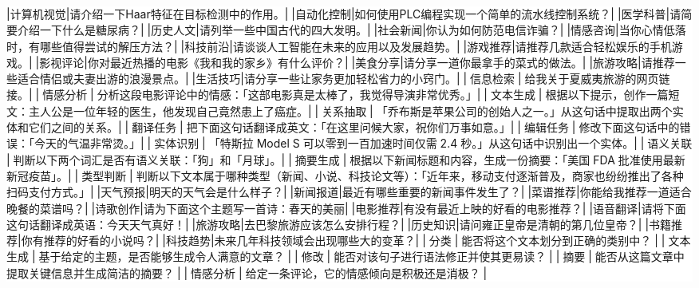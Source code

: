 |计算机视觉|请介绍一下Haar特征在目标检测中的作用。|
|自动化控制|如何使用PLC编程实现一个简单的流水线控制系统？|
|医学科普|请简要介绍一下什么是糖尿病？|
|历史人文|请列举一些中国古代的四大发明。|
|社会新闻|你认为如何防范电信诈骗？|
|情感咨询|当你心情低落时，有哪些值得尝试的解压方法？|
|科技前沿|请谈谈人工智能在未来的应用以及发展趋势。|
|游戏推荐|请推荐几款适合轻松娱乐的手机游戏。|
|影视评论|你对最近热播的电影《我和我的家乡》有什么评价？|
|美食分享|请分享一道你最拿手的菜式的做法。|
|旅游攻略|请推荐一些适合情侣或夫妻出游的浪漫景点。|
|生活技巧|请分享一些让家务更加轻松省力的小窍门。|
| 信息检索 | 给我关于夏威夷旅游的网页链接。|
| 情感分析 | 分析这段电影评论中的情感：「这部电影真是太棒了，我觉得导演非常优秀。」|
| 文本生成 | 根据以下提示，创作一篇短文：主人公是一位年轻的医生，他发现自己竟然患上了癌症。|
| 关系抽取 | 「乔布斯是苹果公司的创始人之一。」从这句话中提取出两个实体和它们之间的关系。|
| 翻译任务 | 把下面这句话翻译成英文：「在这里问候大家，祝你们万事如意。」|
| 编辑任务 | 修改下面这句话中的错误：「今天的气温非常烫。」|
| 实体识别 | 「特斯拉 Model S 可以零到一百加速时间仅需 2.4 秒。」从这句话中识别出一个实体。|
| 语义关联 | 判断以下两个词汇是否有语义关联：「狗」和「月球」。|
| 摘要生成 | 根据以下新闻标题和内容，生成一份摘要：「美国 FDA 批准使用最新新冠疫苗」。|
| 类型判断 | 判断以下文本属于哪种类型（新闻、小说、科技论文等）：「近年来，移动支付逐渐普及，商家也纷纷推出了各种扫码支付方式。」|
|天气预报|明天的天气会是什么样子？|
|新闻报道|最近有哪些重要的新闻事件发生了？|
|菜谱推荐|你能给我推荐一道适合晚餐的菜谱吗？|
|诗歌创作|请为下面这个主题写一首诗：春天的美丽|
|电影推荐|有没有最近上映的好看的电影推荐？|
|语音翻译|请将下面这句话翻译成英语：今天天气真好！|
|旅游攻略|去巴黎旅游应该怎么安排行程？|
|历史知识|请问雍正皇帝是清朝的第几位皇帝？|
|书籍推荐|你有推荐的好看的小说吗？|
|科技趋势|未来几年科技领域会出现哪些大的变革？|
| 分类 | 能否将这个文本划分到正确的类别中？ |
| 文本生成 | 基于给定的主题，是否能够生成令人满意的文章？ |
| 修改 | 能否对该句子进行语法修正并使其更易读？ |
| 摘要 | 能否从这篇文章中提取关键信息并生成简洁的摘要？ |
| 情感分析 | 给定一条评论，它的情感倾向是积极还是消极？ |